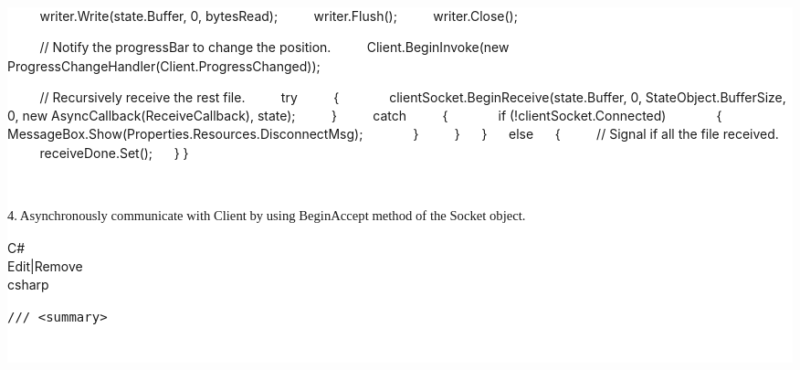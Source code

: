 
&nbsp;&nbsp;&nbsp;&nbsp;&nbsp;&nbsp;&nbsp;&nbsp; writer.Write(state.Buffer, 0, bytesRead);
&nbsp;&nbsp;&nbsp;&nbsp;&nbsp;&nbsp;&nbsp;&nbsp; writer.Flush();
&nbsp;&nbsp;&nbsp;&nbsp;&nbsp;&nbsp;&nbsp;&nbsp; writer.Close();


&nbsp;&nbsp;&nbsp;&nbsp;&nbsp;&nbsp;&nbsp;&nbsp; // Notify the progressBar to change the position.
&nbsp;&nbsp;&nbsp;&nbsp;&nbsp;&nbsp;&nbsp;&nbsp; Client.BeginInvoke(new ProgressChangeHandler(Client.ProgressChanged));


&nbsp;&nbsp;&nbsp;&nbsp;&nbsp;&nbsp;&nbsp;&nbsp; // Recursively receive the rest file.
&nbsp;&nbsp;&nbsp;&nbsp;&nbsp;&nbsp;&nbsp;&nbsp; try
&nbsp;&nbsp;&nbsp;&nbsp;&nbsp;&nbsp;&nbsp;&nbsp; {
&nbsp;&nbsp;&nbsp;&nbsp;&nbsp;&nbsp;&nbsp;&nbsp;&nbsp;&nbsp;&nbsp;&nbsp; clientSocket.BeginReceive(state.Buffer, 0, StateObject.BufferSize, 0, new AsyncCallback(ReceiveCallback), state);
&nbsp;&nbsp;&nbsp;&nbsp;&nbsp;&nbsp;&nbsp;&nbsp; }
&nbsp;&nbsp;&nbsp;&nbsp;&nbsp;&nbsp;&nbsp;&nbsp; catch
&nbsp;&nbsp;&nbsp;&nbsp;&nbsp;&nbsp;&nbsp;&nbsp; {
&nbsp;&nbsp;&nbsp;&nbsp;&nbsp;&nbsp;&nbsp;&nbsp;&nbsp;&nbsp;&nbsp;&nbsp; if (!clientSocket.Connected)
&nbsp;&nbsp;&nbsp;&nbsp;&nbsp;&nbsp;&nbsp;&nbsp;&nbsp;&nbsp;&nbsp;&nbsp; {
&nbsp;&nbsp;&nbsp;&nbsp;&nbsp;&nbsp;&nbsp;&nbsp;&nbsp;&nbsp;&nbsp;&nbsp;&nbsp;&nbsp;&nbsp;&nbsp; MessageBox.Show(Properties.Resources.DisconnectMsg);
&nbsp;&nbsp;&nbsp;&nbsp;&nbsp;&nbsp;&nbsp;&nbsp;&nbsp;&nbsp;&nbsp;&nbsp; }
&nbsp;&nbsp;&nbsp;&nbsp;&nbsp;&nbsp;&nbsp;&nbsp; }
&nbsp;&nbsp;&nbsp;&nbsp; }
&nbsp;&nbsp;&nbsp;&nbsp; else
&nbsp;&nbsp;&nbsp;&nbsp; {
&nbsp;&nbsp;&nbsp;&nbsp;&nbsp;&nbsp;&nbsp;&nbsp; // Signal if all the file received.
&nbsp;&nbsp;&nbsp;&nbsp;&nbsp;&nbsp;&nbsp;&nbsp; receiveDone.Set();
&nbsp;&nbsp;&nbsp;&nbsp; }
 }

</pre>
</div>
</div>
<div class="endscriptcode">&nbsp;</div>
<p class="MsoNormal" style=""><span style="font-size:11.0pt; font-family:&quot;Calibri&quot;,&quot;sans-serif&quot;"></span></p>
<p class="MsoNormal" style=""><span style="font-size:11.0pt; font-family:&quot;Calibri&quot;,&quot;sans-serif&quot;"></span></p>
<p class="MsoNormal" style="text-autospace:none"><span style="font-size:11.0pt; font-family:&quot;Calibri&quot;,&quot;sans-serif&quot;">4.
</span><span style="font-size:11.0pt; font-family:&quot;Calibri&quot;,&quot;sans-serif&quot;">Asynchronous</span><span style="font-size:11.0pt; font-family:&quot;Calibri&quot;,&quot;sans-serif&quot;">ly</span><span style="font-size:11.0pt; font-family:&quot;Calibri&quot;,&quot;sans-serif&quot;"> communicate with
</span><span style="font-size:11.0pt; font-family:&quot;Calibri&quot;,&quot;sans-serif&quot;">Client </span>
<span style="font-size:11.0pt; font-family:&quot;Calibri&quot;,&quot;sans-serif&quot;">by </span><span style="font-size:11.0pt; font-family:&quot;Calibri&quot;,&quot;sans-serif&quot;">using BeginAccept method of the Socket object.</span><span style="font-size:11.0pt; font-family:&quot;Calibri&quot;,&quot;sans-serif&quot;">
</span></p>
<p class="MsoNormal" style="text-autospace:none"><span style="font-size:11.0pt; font-family:&quot;Calibri&quot;,&quot;sans-serif&quot;"></span></p>
<div class="scriptcode">
<div class="pluginEditHolder" pluginCommand="mceScriptCode">
<div class="title"><span>C#</span></div>
<div class="pluginLinkHolder"><span class="pluginEditHolderLink">Edit</span>|<span class="pluginRemoveHolderLink">Remove</span>
</div>
<span class="hidden">csharp</span>
<pre class="hidden">
/// &lt;summary&gt;